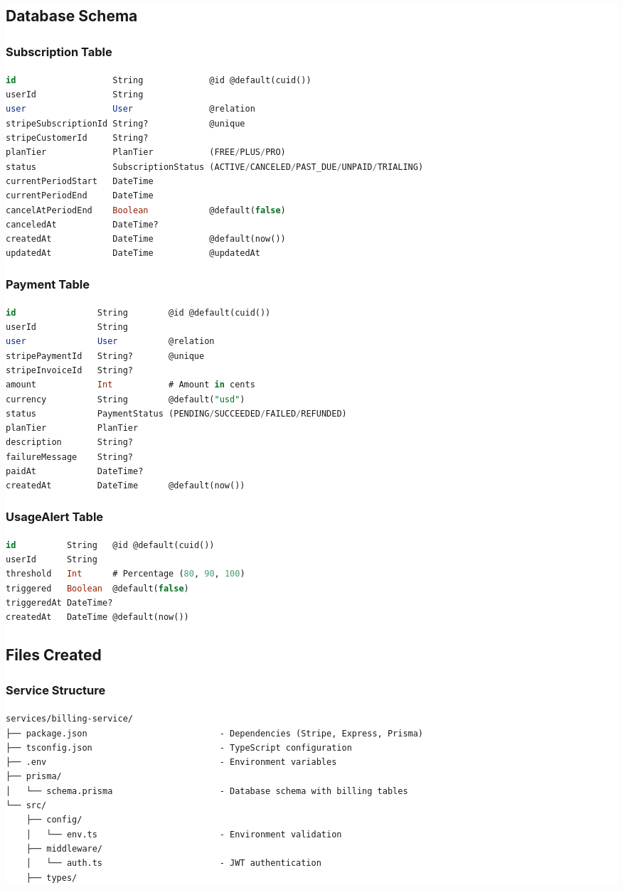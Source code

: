 ## Database Schema

### Subscription Table
```sql
id                   String             @id @default(cuid())
userId               String
user                 User               @relation
stripeSubscriptionId String?            @unique
stripeCustomerId     String?
planTier             PlanTier           (FREE/PLUS/PRO)
status               SubscriptionStatus (ACTIVE/CANCELED/PAST_DUE/UNPAID/TRIALING)
currentPeriodStart   DateTime
currentPeriodEnd     DateTime
cancelAtPeriodEnd    Boolean            @default(false)
canceledAt           DateTime?
createdAt            DateTime           @default(now())
updatedAt            DateTime           @updatedAt
```

### Payment Table
```sql
id                String        @id @default(cuid())
userId            String
user              User          @relation
stripePaymentId   String?       @unique
stripeInvoiceId   String?
amount            Int           # Amount in cents
currency          String        @default("usd")
status            PaymentStatus (PENDING/SUCCEEDED/FAILED/REFUNDED)
planTier          PlanTier
description       String?
failureMessage    String?
paidAt            DateTime?
createdAt         DateTime      @default(now())
```

### UsageAlert Table
```sql
id          String   @id @default(cuid())
userId      String
threshold   Int      # Percentage (80, 90, 100)
triggered   Boolean  @default(false)
triggeredAt DateTime?
createdAt   DateTime @default(now())
```

## Files Created

### Service Structure
```
services/billing-service/
├── package.json                          - Dependencies (Stripe, Express, Prisma)
├── tsconfig.json                         - TypeScript configuration
├── .env                                  - Environment variables
├── prisma/
│   └── schema.prisma                     - Database schema with billing tables
└── src/
    ├── config/
    │   └── env.ts                        - Environment validation
    ├── middleware/
    │   └── auth.ts                       - JWT authentication
    ├── types/
```